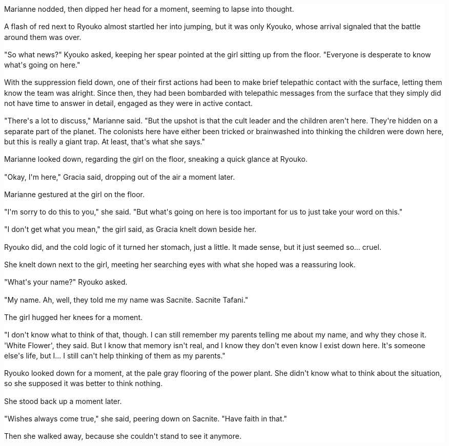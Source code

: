 Marianne nodded, then dipped her head for a moment, seeming to lapse into thought.

A flash of red next to Ryouko almost startled her into jumping, but it was only Kyouko, whose arrival signaled that the battle around them was over.

\"So what news?\" Kyouko asked, keeping her spear pointed at the girl sitting up from the floor. \"Everyone is desperate to know what\'s going on here.\"

With the suppression field down, one of their first actions had been to make brief telepathic contact with the surface, letting them know the team was alright. Since then, they had been bombarded with telepathic messages from the surface that they simply did not have time to answer in detail, engaged as they were in active contact.

\"There\'s a lot to discuss,\" Marianne said. \"But the upshot is that the cult leader and the children aren\'t here. They\'re hidden on a separate part of the planet. The colonists here have either been tricked or brainwashed into thinking the children were down here, but this is really a giant trap. At least, that\'s what she says.\"

Marianne looked down, regarding the girl on the floor, sneaking a quick glance at Ryouko.

\"Okay, I\'m here,\" Gracia said, dropping out of the air a moment later.

Marianne gestured at the girl on the floor.

\"I\'m sorry to do this to you,\" she said. \"But what\'s going on here is too important for us to just take your word on this.\"

\"I don\'t get what you mean,\" the girl said, as Gracia knelt down beside her.

Ryouko did, and the cold logic of it turned her stomach, just a little. It made sense, but it just seemed so... cruel.

She knelt down next to the girl, meeting her searching eyes with what she hoped was a reassuring look.

\"What\'s your name?\" Ryouko asked.

\"My name. Ah, well, they told me my name was Sacnite. Sacnite Tafani.\"

The girl hugged her knees for a moment.

\"I don\'t know what to think of that, though. I can still remember my parents telling me about my name, and why they chose it. \'White Flower\', they said. But I know that memory isn\'t real, and I know they don\'t even know I exist down here. It\'s someone else\'s life, but I... I still can\'t help thinking of them as my parents.\"

Ryouko looked down for a moment, at the pale gray flooring of the power plant. She didn\'t know what to think about the situation, so she supposed it was better to think nothing.

She stood back up a moment later.

\"Wishes always come true,\" she said, peering down on Sacnite. \"Have faith in that.\"

Then she walked away, because she couldn\'t stand to see it anymore.